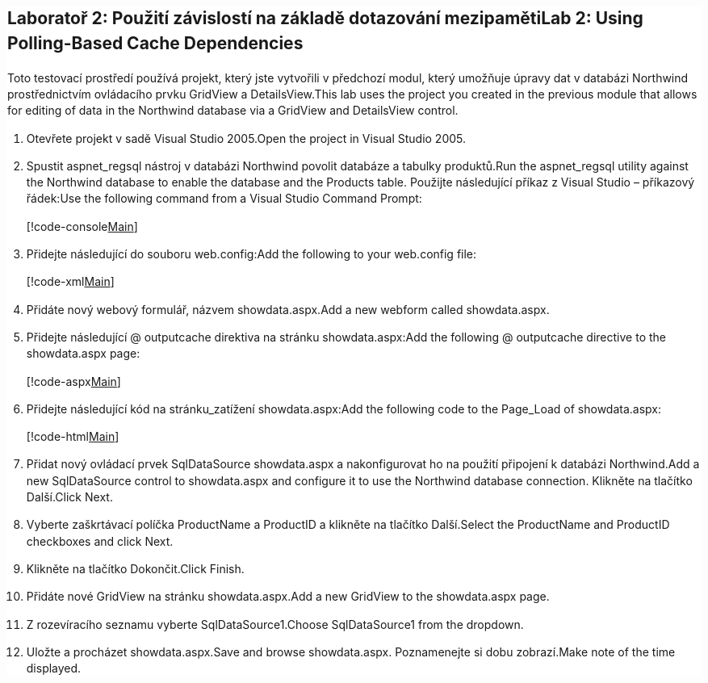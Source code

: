 ## <a name="lab-2-using-polling-based-cache-dependencies"></a><span data-ttu-id="4a9f7-377">Laboratoř 2: Použití závislostí na základě dotazování mezipaměti</span><span class="sxs-lookup"><span data-stu-id="4a9f7-377">Lab 2: Using Polling-Based Cache Dependencies</span></span>

<span data-ttu-id="4a9f7-378">Toto testovací prostředí používá projekt, který jste vytvořili v předchozí modul, který umožňuje úpravy dat v databázi Northwind prostřednictvím ovládacího prvku GridView a DetailsView.</span><span class="sxs-lookup"><span data-stu-id="4a9f7-378">This lab uses the project you created in the previous module that allows for editing of data in the Northwind database via a GridView and DetailsView control.</span></span>

1. <span data-ttu-id="4a9f7-379">Otevřete projekt v sadě Visual Studio 2005.</span><span class="sxs-lookup"><span data-stu-id="4a9f7-379">Open the project in Visual Studio 2005.</span></span>
2. <span data-ttu-id="4a9f7-380">Spustit aspnet\_regsql nástroj v databázi Northwind povolit databáze a tabulky produktů.</span><span class="sxs-lookup"><span data-stu-id="4a9f7-380">Run the aspnet\_regsql utility against the Northwind database to enable the database and the Products table.</span></span> <span data-ttu-id="4a9f7-381">Použijte následující příkaz z Visual Studio – příkazový řádek:</span><span class="sxs-lookup"><span data-stu-id="4a9f7-381">Use the following command from a Visual Studio Command Prompt:</span></span> 

    [!code-console[Main](caching/samples/sample18.cmd)]
3. <span data-ttu-id="4a9f7-382">Přidejte následující do souboru web.config:</span><span class="sxs-lookup"><span data-stu-id="4a9f7-382">Add the following to your web.config file:</span></span> 

    [!code-xml[Main](caching/samples/sample19.xml)]
4. <span data-ttu-id="4a9f7-383">Přidáte nový webový formulář, názvem showdata.aspx.</span><span class="sxs-lookup"><span data-stu-id="4a9f7-383">Add a new webform called showdata.aspx.</span></span>
5. <span data-ttu-id="4a9f7-384">Přidejte následující @ outputcache direktiva na stránku showdata.aspx:</span><span class="sxs-lookup"><span data-stu-id="4a9f7-384">Add the following @ outputcache directive to the showdata.aspx page:</span></span> 

    [!code-aspx[Main](caching/samples/sample20.aspx)]
6. <span data-ttu-id="4a9f7-385">Přidejte následující kód na stránku\_zatížení showdata.aspx:</span><span class="sxs-lookup"><span data-stu-id="4a9f7-385">Add the following code to the Page\_Load of showdata.aspx:</span></span> 

    [!code-html[Main](caching/samples/sample21.html)]
7. <span data-ttu-id="4a9f7-386">Přidat nový ovládací prvek SqlDataSource showdata.aspx a nakonfigurovat ho na použití připojení k databázi Northwind.</span><span class="sxs-lookup"><span data-stu-id="4a9f7-386">Add a new SqlDataSource control to showdata.aspx and configure it to use the Northwind database connection.</span></span> <span data-ttu-id="4a9f7-387">Klikněte na tlačítko Další.</span><span class="sxs-lookup"><span data-stu-id="4a9f7-387">Click Next.</span></span>
8. <span data-ttu-id="4a9f7-388">Vyberte zaškrtávací políčka ProductName a ProductID a klikněte na tlačítko Další.</span><span class="sxs-lookup"><span data-stu-id="4a9f7-388">Select the ProductName and ProductID checkboxes and click Next.</span></span>
9. <span data-ttu-id="4a9f7-389">Klikněte na tlačítko Dokončit.</span><span class="sxs-lookup"><span data-stu-id="4a9f7-389">Click Finish.</span></span>
10. <span data-ttu-id="4a9f7-390">Přidáte nové GridView na stránku showdata.aspx.</span><span class="sxs-lookup"><span data-stu-id="4a9f7-390">Add a new GridView to the showdata.aspx page.</span></span>
11. <span data-ttu-id="4a9f7-391">Z rozevíracího seznamu vyberte SqlDataSource1.</span><span class="sxs-lookup"><span data-stu-id="4a9f7-391">Choose SqlDataSource1 from the dropdown.</span></span>
12. <span data-ttu-id="4a9f7-392">Uložte a procházet showdata.aspx.</span><span class="sxs-lookup"><span data-stu-id="4a9f7-392">Save and browse showdata.aspx.</span></span> <span data-ttu-id="4a9f7-393">Poznamenejte si dobu zobrazí.</span><span class="sxs-lookup"><span data-stu-id="4a9f7-393">Make note of the time displayed.</span></span>
